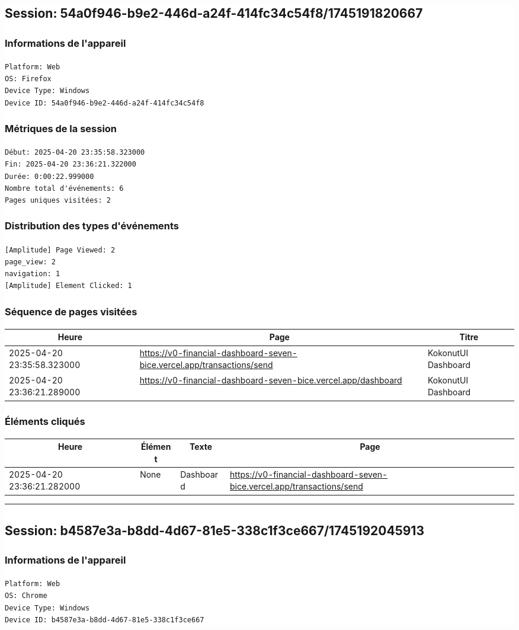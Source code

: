 
## Session: 54a0f946-b9e2-446d-a24f-414fc34c54f8/1745191820667

### Informations de l'appareil
```
Platform: Web
OS: Firefox
Device Type: Windows
Device ID: 54a0f946-b9e2-446d-a24f-414fc34c54f8
```

### Métriques de la session
```
Début: 2025-04-20 23:35:58.323000
Fin: 2025-04-20 23:36:21.322000
Durée: 0:00:22.999000
Nombre total d'événements: 6
Pages uniques visitées: 2
```

### Distribution des types d'événements
```
[Amplitude] Page Viewed: 2
page_view: 2
navigation: 1
[Amplitude] Element Clicked: 1
```

### Séquence de pages visitées
| Heure | Page | Titre |
| ----- | ---- | ----- |
| 2025-04-20 23:35:58.323000 | https://v0-financial-dashboard-seven-bice.vercel.app/transactions/send | KokonutUI Dashboard |
| 2025-04-20 23:36:21.289000 | https://v0-financial-dashboard-seven-bice.vercel.app/dashboard | KokonutUI Dashboard |

### Éléments cliqués
| Heure | Élément | Texte | Page |
| ----- | ------- | ----- | ---- |
| 2025-04-20 23:36:21.282000 | None | Dashboard | https://v0-financial-dashboard-seven-bice.vercel.app/transactions/send |

---

## Session: b4587e3a-b8dd-4d67-81e5-338c1f3ce667/1745192045913

### Informations de l'appareil
```
Platform: Web
OS: Chrome
Device Type: Windows
Device ID: b4587e3a-b8dd-4d67-81e5-338c1f3ce667
```
